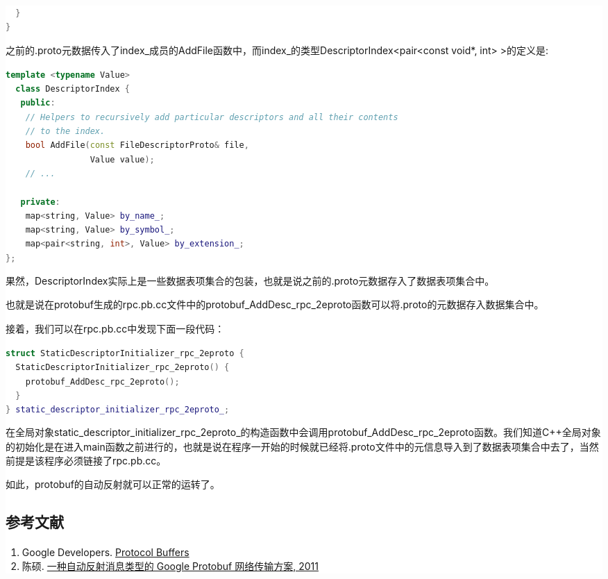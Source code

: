 ```c++
  }
}
```
之前的.proto元数据传入了index_成员的AddFile函数中，而index_的类型DescriptorIndex<pair<const void*, int> >的定义是:
```c++
template <typename Value>
  class DescriptorIndex {
   public:
    // Helpers to recursively add particular descriptors and all their contents
    // to the index.
    bool AddFile(const FileDescriptorProto& file,
                 Value value);
    // ...

   private:
    map<string, Value> by_name_;
    map<string, Value> by_symbol_;
    map<pair<string, int>, Value> by_extension_;
};
```
果然，DescriptorIndex实际上是一些数据表项集合的包装，也就是说之前的.proto元数据存入了数据表项集合中。

也就是说在protobuf生成的rpc.pb.cc文件中的protobuf_AddDesc_rpc_2eproto函数可以将.proto的元数据存入数据集合中。

接着，我们可以在rpc.pb.cc中发现下面一段代码：
```c++
struct StaticDescriptorInitializer_rpc_2eproto {
  StaticDescriptorInitializer_rpc_2eproto() {
    protobuf_AddDesc_rpc_2eproto();
  }
} static_descriptor_initializer_rpc_2eproto_;
```
在全局对象static_descriptor_initializer_rpc_2eproto_的构造函数中会调用protobuf_AddDesc_rpc_2eproto函数。我们知道C++全局对象的初始化是在进入main函数之前进行的，也就是说在程序一开始的时候就已经将.proto文件中的元信息导入到了数据表项集合中去了，当然前提是该程序必须链接了rpc.pb.cc。

如此，protobuf的自动反射就可以正常的运转了。

## 参考文献

1.  Google Developers. [Protocol Buffers](https://developers.google.com/protocol-buffers/)
2.  陈硕. [一种自动反射消息类型的 Google Protobuf 网络传输方案, 2011](http://blog.csdn.net/solstice/article/details/6300108)
